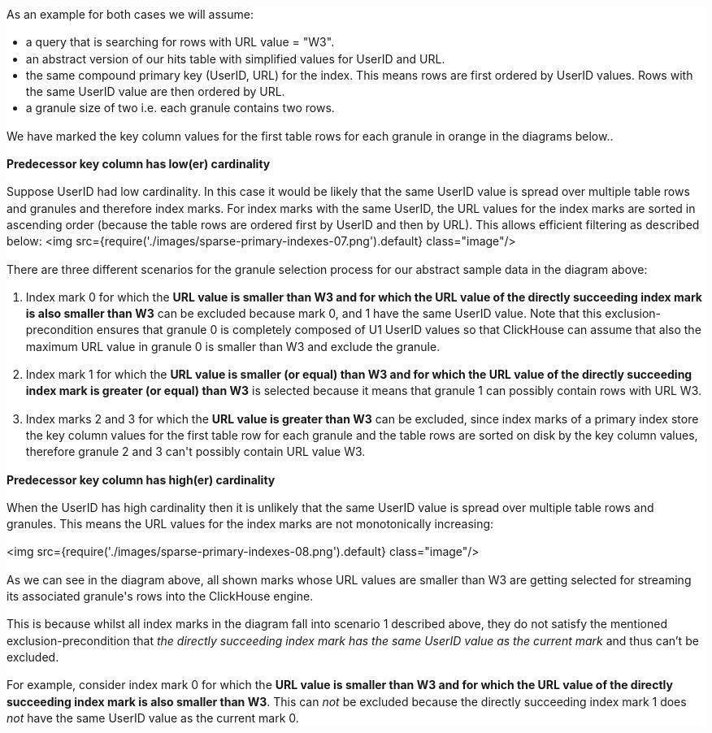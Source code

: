As an example for both cases we will assume:
- a query that is searching for rows with URL value = "W3".
- an abstract version of our hits table with simplified values for UserID and URL.
- the same compound primary key (UserID, URL) for the index. This means rows are first ordered by UserID values. Rows with the same UserID value are then ordered by URL.
- a granule size of two i.e. each granule contains two rows.

We have marked the key column values for the first table rows for each granule in orange in the diagrams below..

**Predecessor key column has low(er) cardinality**<a name="generic-exclusion-search-fast"></a>

Suppose UserID had low cardinality. In this case it would be likely that the same UserID value is spread over multiple table rows and granules and therefore index marks. For index marks with the same UserID, the URL values for the index marks are sorted in ascending order (because the table rows are ordered first by UserID and then by URL). This allows efficient filtering as described below:
<img src={require('./images/sparse-primary-indexes-07.png').default} class="image"/>

There are three different scenarios for the granule selection process for our abstract sample data in the diagram above:


1.  Index mark 0 for which the **URL value is smaller than W3 and for which the URL value of the directly succeeding index mark is also smaller than W3** can be excluded because mark 0, and 1 have the same UserID value. Note that this exclusion-precondition ensures that granule 0 is completely composed of U1 UserID values so that ClickHouse can assume that also the maximum URL value in granule 0 is smaller than W3 and exclude the granule.

2. Index mark 1 for which the **URL value is smaller (or equal) than W3 and for which the URL value of the directly succeeding index mark is greater (or equal) than W3** is selected because it means that granule 1 can possibly contain rows with URL W3.

3. Index marks 2 and 3 for which the **URL value is greater than W3** can be excluded, since index marks of a primary index store the key column values for the first table row for each granule and the table rows are sorted on disk by the key column values, therefore granule 2 and 3 can't possibly contain URL value W3.



**Predecessor key column has high(er) cardinality**<a name="generic-exclusion-search-slow"></a>

When the UserID has high cardinality then it is unlikely that the same UserID value is spread over multiple table rows and granules. This means the URL values for the index marks are not monotonically increasing:

<img src={require('./images/sparse-primary-indexes-08.png').default} class="image"/>


As we can see in the diagram above, all shown marks whose URL values are smaller than W3 are getting selected for streaming its associated granule's rows into the ClickHouse engine.

This is because whilst all index marks in the diagram fall into scenario 1 described above, they do not satisfy the mentioned exclusion-precondition that *the directly succeeding index mark has the same UserID value as the current mark* and thus can’t be excluded.

For example, consider index mark 0 for which the **URL value is smaller than W3 and for which the URL value of the directly succeeding index mark is also smaller than W3**. This can *not* be excluded because the directly succeeding index mark 1 does *not* have the same UserID value as the current mark 0.
